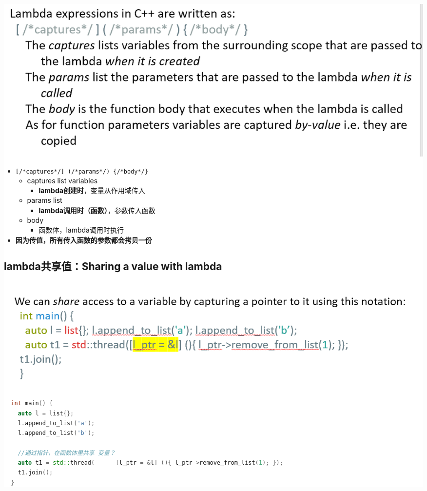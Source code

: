 ![](/static/2020-11-25-14-43-48.png)

* `[/*captures*/] (/*params*/) {/*body*/}`
  * captures list variables
    * **lambda创建时**，变量从作用域传入
  * params list
    * **lambda调用时（函数）**，参数传入函数
  * body
    * 函数体，lambda调用时执行
* **因为传值，所有传入函数的参数都会拷贝一份**

## lambda共享值：Sharing a value with lambda

![](/static/2020-11-25-14-47-29.png)

```cpp
  int main() {
    auto l = list{};
    l.append_to_list('a');
    l.append_to_list('b');

    //通过指针，在函数体里共享 变量？
    auto t1 = std::thread(      [l_ptr = &l] (){ l_ptr->remove_from_list(1); });
    t1.join();
  }
```

